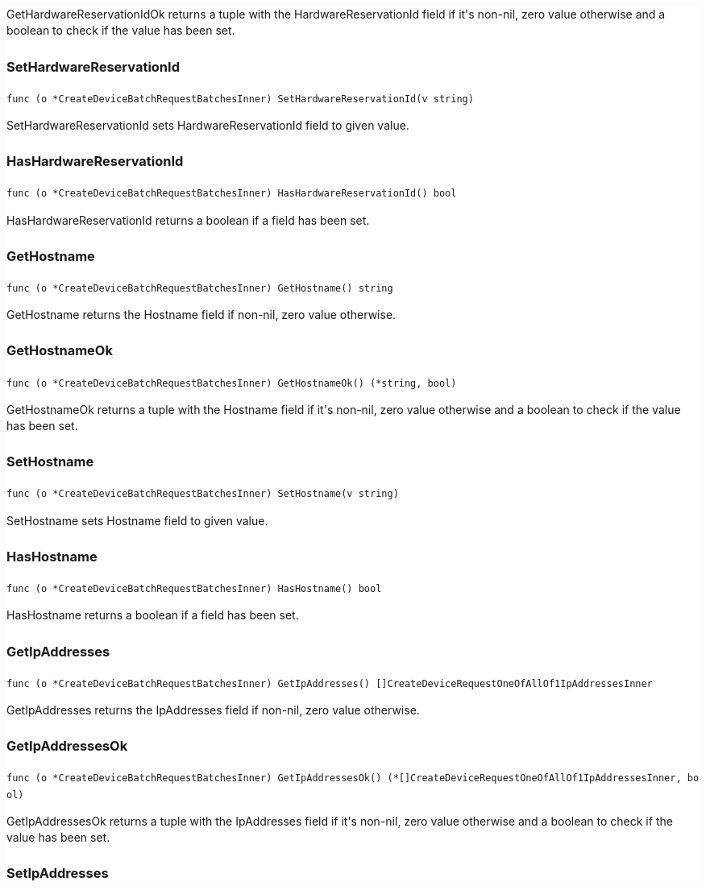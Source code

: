 GetHardwareReservationIdOk returns a tuple with the HardwareReservationId field if it's non-nil, zero value otherwise
and a boolean to check if the value has been set.

### SetHardwareReservationId

`func (o *CreateDeviceBatchRequestBatchesInner) SetHardwareReservationId(v string)`

SetHardwareReservationId sets HardwareReservationId field to given value.

### HasHardwareReservationId

`func (o *CreateDeviceBatchRequestBatchesInner) HasHardwareReservationId() bool`

HasHardwareReservationId returns a boolean if a field has been set.

### GetHostname

`func (o *CreateDeviceBatchRequestBatchesInner) GetHostname() string`

GetHostname returns the Hostname field if non-nil, zero value otherwise.

### GetHostnameOk

`func (o *CreateDeviceBatchRequestBatchesInner) GetHostnameOk() (*string, bool)`

GetHostnameOk returns a tuple with the Hostname field if it's non-nil, zero value otherwise
and a boolean to check if the value has been set.

### SetHostname

`func (o *CreateDeviceBatchRequestBatchesInner) SetHostname(v string)`

SetHostname sets Hostname field to given value.

### HasHostname

`func (o *CreateDeviceBatchRequestBatchesInner) HasHostname() bool`

HasHostname returns a boolean if a field has been set.

### GetIpAddresses

`func (o *CreateDeviceBatchRequestBatchesInner) GetIpAddresses() []CreateDeviceRequestOneOfAllOf1IpAddressesInner`

GetIpAddresses returns the IpAddresses field if non-nil, zero value otherwise.

### GetIpAddressesOk

`func (o *CreateDeviceBatchRequestBatchesInner) GetIpAddressesOk() (*[]CreateDeviceRequestOneOfAllOf1IpAddressesInner, bool)`

GetIpAddressesOk returns a tuple with the IpAddresses field if it's non-nil, zero value otherwise
and a boolean to check if the value has been set.

### SetIpAddresses
